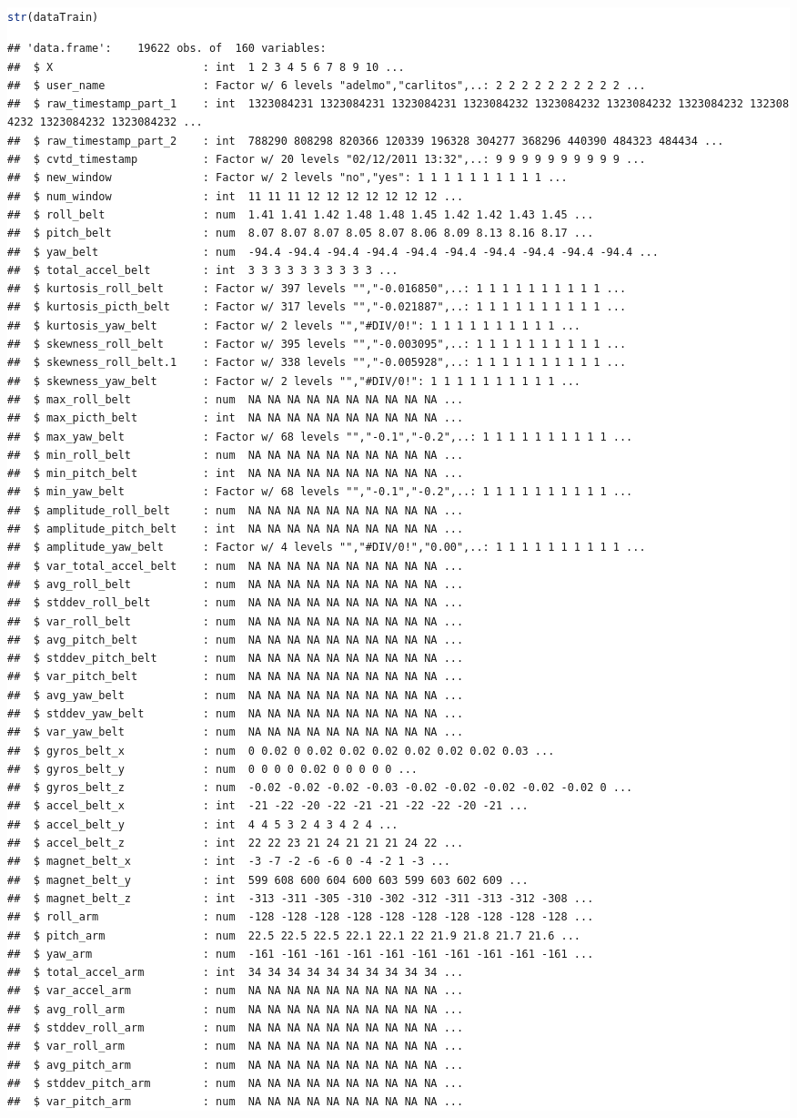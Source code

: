 ```r
str(dataTrain)
```

```
## 'data.frame':	19622 obs. of  160 variables:
##  $ X                       : int  1 2 3 4 5 6 7 8 9 10 ...
##  $ user_name               : Factor w/ 6 levels "adelmo","carlitos",..: 2 2 2 2 2 2 2 2 2 2 ...
##  $ raw_timestamp_part_1    : int  1323084231 1323084231 1323084231 1323084232 1323084232 1323084232 1323084232 1323084232 1323084232 1323084232 ...
##  $ raw_timestamp_part_2    : int  788290 808298 820366 120339 196328 304277 368296 440390 484323 484434 ...
##  $ cvtd_timestamp          : Factor w/ 20 levels "02/12/2011 13:32",..: 9 9 9 9 9 9 9 9 9 9 ...
##  $ new_window              : Factor w/ 2 levels "no","yes": 1 1 1 1 1 1 1 1 1 1 ...
##  $ num_window              : int  11 11 11 12 12 12 12 12 12 12 ...
##  $ roll_belt               : num  1.41 1.41 1.42 1.48 1.48 1.45 1.42 1.42 1.43 1.45 ...
##  $ pitch_belt              : num  8.07 8.07 8.07 8.05 8.07 8.06 8.09 8.13 8.16 8.17 ...
##  $ yaw_belt                : num  -94.4 -94.4 -94.4 -94.4 -94.4 -94.4 -94.4 -94.4 -94.4 -94.4 ...
##  $ total_accel_belt        : int  3 3 3 3 3 3 3 3 3 3 ...
##  $ kurtosis_roll_belt      : Factor w/ 397 levels "","-0.016850",..: 1 1 1 1 1 1 1 1 1 1 ...
##  $ kurtosis_picth_belt     : Factor w/ 317 levels "","-0.021887",..: 1 1 1 1 1 1 1 1 1 1 ...
##  $ kurtosis_yaw_belt       : Factor w/ 2 levels "","#DIV/0!": 1 1 1 1 1 1 1 1 1 1 ...
##  $ skewness_roll_belt      : Factor w/ 395 levels "","-0.003095",..: 1 1 1 1 1 1 1 1 1 1 ...
##  $ skewness_roll_belt.1    : Factor w/ 338 levels "","-0.005928",..: 1 1 1 1 1 1 1 1 1 1 ...
##  $ skewness_yaw_belt       : Factor w/ 2 levels "","#DIV/0!": 1 1 1 1 1 1 1 1 1 1 ...
##  $ max_roll_belt           : num  NA NA NA NA NA NA NA NA NA NA ...
##  $ max_picth_belt          : int  NA NA NA NA NA NA NA NA NA NA ...
##  $ max_yaw_belt            : Factor w/ 68 levels "","-0.1","-0.2",..: 1 1 1 1 1 1 1 1 1 1 ...
##  $ min_roll_belt           : num  NA NA NA NA NA NA NA NA NA NA ...
##  $ min_pitch_belt          : int  NA NA NA NA NA NA NA NA NA NA ...
##  $ min_yaw_belt            : Factor w/ 68 levels "","-0.1","-0.2",..: 1 1 1 1 1 1 1 1 1 1 ...
##  $ amplitude_roll_belt     : num  NA NA NA NA NA NA NA NA NA NA ...
##  $ amplitude_pitch_belt    : int  NA NA NA NA NA NA NA NA NA NA ...
##  $ amplitude_yaw_belt      : Factor w/ 4 levels "","#DIV/0!","0.00",..: 1 1 1 1 1 1 1 1 1 1 ...
##  $ var_total_accel_belt    : num  NA NA NA NA NA NA NA NA NA NA ...
##  $ avg_roll_belt           : num  NA NA NA NA NA NA NA NA NA NA ...
##  $ stddev_roll_belt        : num  NA NA NA NA NA NA NA NA NA NA ...
##  $ var_roll_belt           : num  NA NA NA NA NA NA NA NA NA NA ...
##  $ avg_pitch_belt          : num  NA NA NA NA NA NA NA NA NA NA ...
##  $ stddev_pitch_belt       : num  NA NA NA NA NA NA NA NA NA NA ...
##  $ var_pitch_belt          : num  NA NA NA NA NA NA NA NA NA NA ...
##  $ avg_yaw_belt            : num  NA NA NA NA NA NA NA NA NA NA ...
##  $ stddev_yaw_belt         : num  NA NA NA NA NA NA NA NA NA NA ...
##  $ var_yaw_belt            : num  NA NA NA NA NA NA NA NA NA NA ...
##  $ gyros_belt_x            : num  0 0.02 0 0.02 0.02 0.02 0.02 0.02 0.02 0.03 ...
##  $ gyros_belt_y            : num  0 0 0 0 0.02 0 0 0 0 0 ...
##  $ gyros_belt_z            : num  -0.02 -0.02 -0.02 -0.03 -0.02 -0.02 -0.02 -0.02 -0.02 0 ...
##  $ accel_belt_x            : int  -21 -22 -20 -22 -21 -21 -22 -22 -20 -21 ...
##  $ accel_belt_y            : int  4 4 5 3 2 4 3 4 2 4 ...
##  $ accel_belt_z            : int  22 22 23 21 24 21 21 21 24 22 ...
##  $ magnet_belt_x           : int  -3 -7 -2 -6 -6 0 -4 -2 1 -3 ...
##  $ magnet_belt_y           : int  599 608 600 604 600 603 599 603 602 609 ...
##  $ magnet_belt_z           : int  -313 -311 -305 -310 -302 -312 -311 -313 -312 -308 ...
##  $ roll_arm                : num  -128 -128 -128 -128 -128 -128 -128 -128 -128 -128 ...
##  $ pitch_arm               : num  22.5 22.5 22.5 22.1 22.1 22 21.9 21.8 21.7 21.6 ...
##  $ yaw_arm                 : num  -161 -161 -161 -161 -161 -161 -161 -161 -161 -161 ...
##  $ total_accel_arm         : int  34 34 34 34 34 34 34 34 34 34 ...
##  $ var_accel_arm           : num  NA NA NA NA NA NA NA NA NA NA ...
##  $ avg_roll_arm            : num  NA NA NA NA NA NA NA NA NA NA ...
##  $ stddev_roll_arm         : num  NA NA NA NA NA NA NA NA NA NA ...
##  $ var_roll_arm            : num  NA NA NA NA NA NA NA NA NA NA ...
##  $ avg_pitch_arm           : num  NA NA NA NA NA NA NA NA NA NA ...
##  $ stddev_pitch_arm        : num  NA NA NA NA NA NA NA NA NA NA ...
##  $ var_pitch_arm           : num  NA NA NA NA NA NA NA NA NA NA ...
```